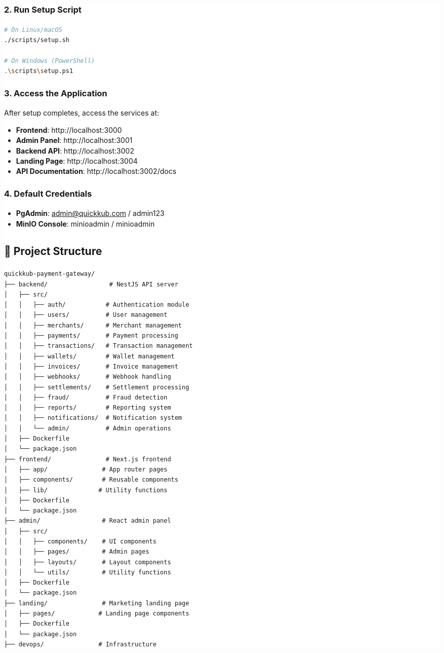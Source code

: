 ### 2. Run Setup Script

```bash
# On Linux/macOS
./scripts/setup.sh

# On Windows (PowerShell)
.\scripts\setup.ps1
```

### 3. Access the Application

After setup completes, access the services at:

- **Frontend**: http://localhost:3000
- **Admin Panel**: http://localhost:3001
- **Backend API**: http://localhost:3002
- **Landing Page**: http://localhost:3004
- **API Documentation**: http://localhost:3002/docs

### 4. Default Credentials

- **PgAdmin**: admin@quickkub.com / admin123
- **MinIO Console**: minioadmin / minioadmin

## 📁 Project Structure

```
quickkub-payment-gateway/
├── backend/                 # NestJS API server
│   ├── src/
│   │   ├── auth/           # Authentication module
│   │   ├── users/          # User management
│   │   ├── merchants/      # Merchant management
│   │   ├── payments/       # Payment processing
│   │   ├── transactions/   # Transaction management
│   │   ├── wallets/        # Wallet management
│   │   ├── invoices/       # Invoice management
│   │   ├── webhooks/       # Webhook handling
│   │   ├── settlements/    # Settlement processing
│   │   ├── fraud/          # Fraud detection
│   │   ├── reports/        # Reporting system
│   │   ├── notifications/  # Notification system
│   │   └── admin/          # Admin operations
│   ├── Dockerfile
│   └── package.json
├── frontend/               # Next.js frontend
│   ├── app/               # App router pages
│   ├── components/        # Reusable components
│   ├── lib/              # Utility functions
│   ├── Dockerfile
│   └── package.json
├── admin/                 # React admin panel
│   ├── src/
│   │   ├── components/    # UI components
│   │   ├── pages/         # Admin pages
│   │   ├── layouts/       # Layout components
│   │   └── utils/         # Utility functions
│   ├── Dockerfile
│   └── package.json
├── landing/               # Marketing landing page
│   ├── pages/            # Landing page components
│   ├── Dockerfile
│   └── package.json
├── devops/               # Infrastructure
```